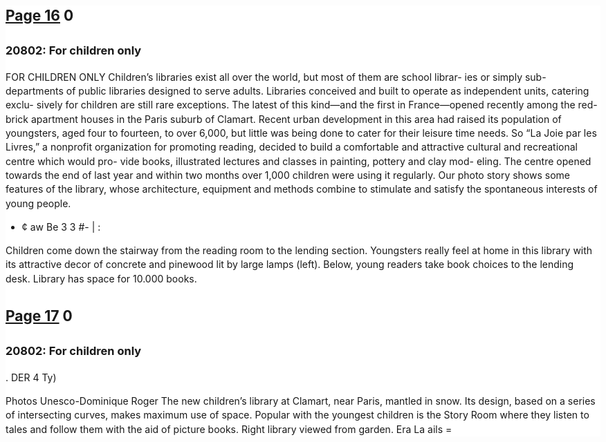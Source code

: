 ## [Page 16](https://demo.humlab.umu.se/courier/078362engo.pdf#page=16) 0

### 20802: For children only

FOR CHILDREN 
ONLY 
Children’s libraries exist all over the world, but most of them are school librar- 
ies or simply sub-departments of public libraries designed to serve adults. 
Libraries conceived and built to operate as independent units, catering exclu- 
sively for children are still rare exceptions. The latest of this kind—and the 
first in France—opened recently among the red-brick apartment houses in the 
Paris suburb of Clamart. Recent urban development in this area had raised 
its population of youngsters, aged four to fourteen, to over 6,000, but little 
was being done to cater for their leisure time needs. So “La Joie par les 
Livres,” a nonprofit organization for promoting reading, decided to build a 
comfortable and attractive cultural and recreational centre which would pro- 
vide books, illustrated lectures and classes in painting, pottery and clay mod- 
eling. The centre opened towards the end of last year and within two 
months over 1,000 children were using it regularly. Our photo story shows 
some features of the library, whose architecture, equipment and methods 
combine to stimulate and satisfy the spontaneous interests of young people. 
- ¢ aw Be 3 3 #- | 
: 
  
  
Children come down 
the stairway from the reading 
room to the lending section. 
Youngsters really feel at home 
in this library 
with its attractive decor 
of concrete and pinewood 
lit by large lamps (left). 
Below, young readers 
take book choices 
to the lending desk. 
Library has space 
for 10.000 books. 
 

## [Page 17](https://demo.humlab.umu.se/courier/078362engo.pdf#page=17) 0

### 20802: For children only

. DER 4 
Ty) 
  
Photos Unesco-Dominique Roger 
The new children’s library 
at Clamart, near Paris, 
mantled in snow. 
Its design, based on a series 
of intersecting curves, 
makes maximum use of space. 
Popular with the 
youngest children is 
the Story Room where 
they listen to tales 
and follow them with the aid 
of picture books. Right 
library viewed from garden. 
Era La ails = 